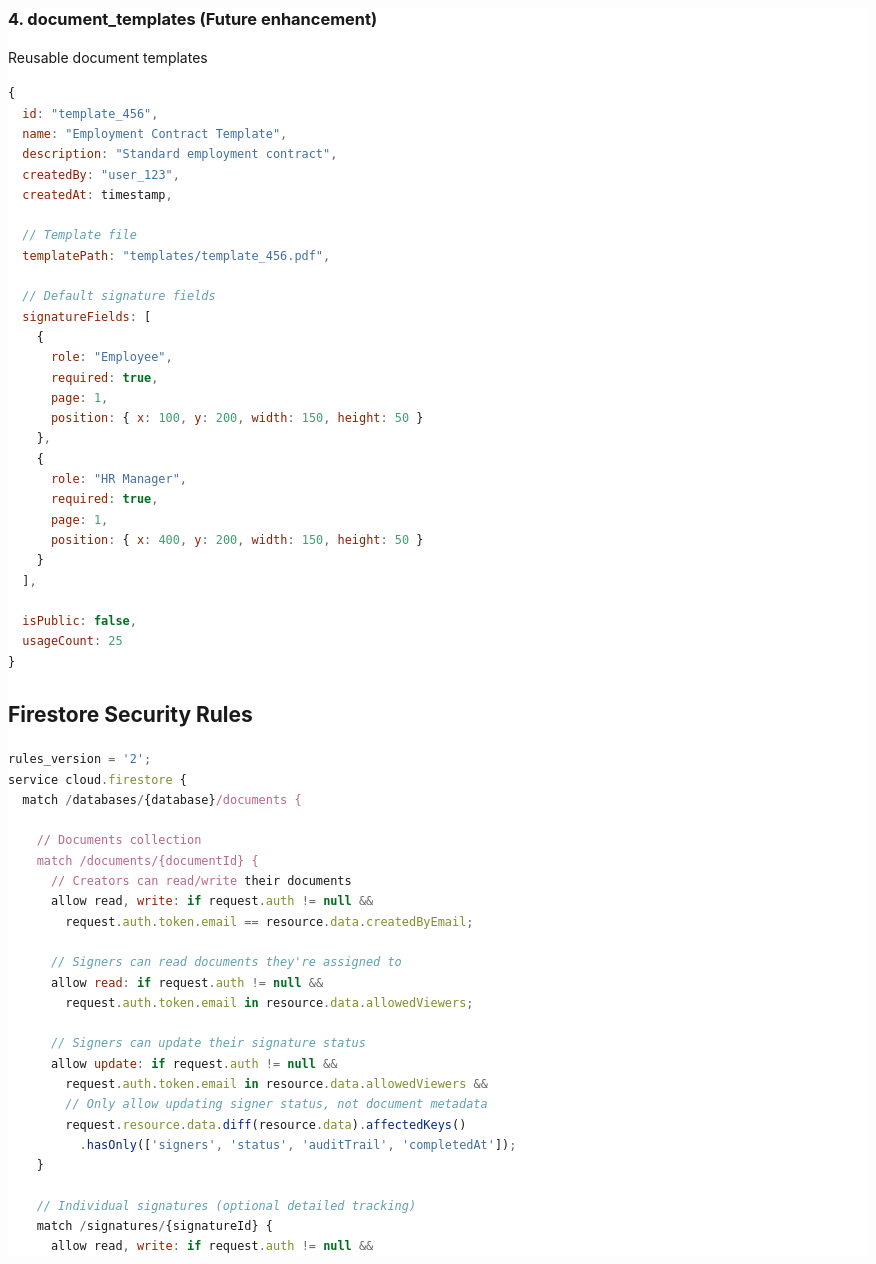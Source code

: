 ### 4. document_templates (Future enhancement)

Reusable document templates

```javascript
{
  id: "template_456",
  name: "Employment Contract Template",
  description: "Standard employment contract",
  createdBy: "user_123",
  createdAt: timestamp,

  // Template file
  templatePath: "templates/template_456.pdf",

  // Default signature fields
  signatureFields: [
    {
      role: "Employee",
      required: true,
      page: 1,
      position: { x: 100, y: 200, width: 150, height: 50 }
    },
    {
      role: "HR Manager",
      required: true,
      page: 1,
      position: { x: 400, y: 200, width: 150, height: 50 }
    }
  ],

  isPublic: false,
  usageCount: 25
}
```

## Firestore Security Rules

```javascript
rules_version = '2';
service cloud.firestore {
  match /databases/{database}/documents {

    // Documents collection
    match /documents/{documentId} {
      // Creators can read/write their documents
      allow read, write: if request.auth != null &&
        request.auth.token.email == resource.data.createdByEmail;

      // Signers can read documents they're assigned to
      allow read: if request.auth != null &&
        request.auth.token.email in resource.data.allowedViewers;

      // Signers can update their signature status
      allow update: if request.auth != null &&
        request.auth.token.email in resource.data.allowedViewers &&
        // Only allow updating signer status, not document metadata
        request.resource.data.diff(resource.data).affectedKeys()
          .hasOnly(['signers', 'status', 'auditTrail', 'completedAt']);
    }

    // Individual signatures (optional detailed tracking)
    match /signatures/{signatureId} {
      allow read, write: if request.auth != null &&
```